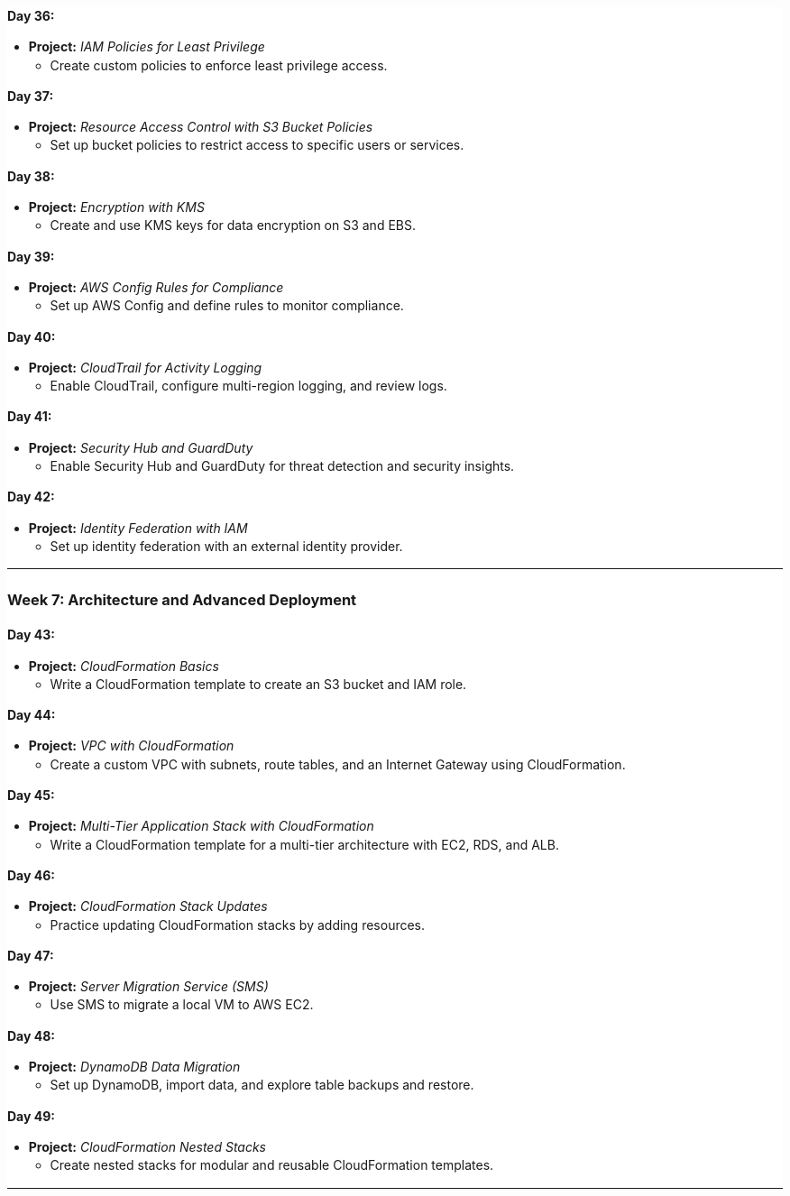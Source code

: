 **Day 36:**  
- **Project:** *IAM Policies for Least Privilege*
  - Create custom policies to enforce least privilege access.

**Day 37:**  
- **Project:** *Resource Access Control with S3 Bucket Policies*
  - Set up bucket policies to restrict access to specific users or services.

**Day 38:**  
- **Project:** *Encryption with KMS*
  - Create and use KMS keys for data encryption on S3 and EBS.

**Day 39:**  
- **Project:** *AWS Config Rules for Compliance*
  - Set up AWS Config and define rules to monitor compliance.

**Day 40:**  
- **Project:** *CloudTrail for Activity Logging*
  - Enable CloudTrail, configure multi-region logging, and review logs.

**Day 41:**  
- **Project:** *Security Hub and GuardDuty*
  - Enable Security Hub and GuardDuty for threat detection and security insights.

**Day 42:**  
- **Project:** *Identity Federation with IAM*
  - Set up identity federation with an external identity provider.

---

### **Week 7: Architecture and Advanced Deployment**

**Day 43:**  
- **Project:** *CloudFormation Basics*
  - Write a CloudFormation template to create an S3 bucket and IAM role.

**Day 44:**  
- **Project:** *VPC with CloudFormation*
  - Create a custom VPC with subnets, route tables, and an Internet Gateway using CloudFormation.

**Day 45:**  
- **Project:** *Multi-Tier Application Stack with CloudFormation*
  - Write a CloudFormation template for a multi-tier architecture with EC2, RDS, and ALB.

**Day 46:**  
- **Project:** *CloudFormation Stack Updates*
  - Practice updating CloudFormation stacks by adding resources.

**Day 47:**  
- **Project:** *Server Migration Service (SMS)*
  - Use SMS to migrate a local VM to AWS EC2.

**Day 48:**  
- **Project:** *DynamoDB Data Migration*
  - Set up DynamoDB, import data, and explore table backups and restore.

**Day 49:**  
- **Project:** *CloudFormation Nested Stacks*
  - Create nested stacks for modular and reusable CloudFormation templates.

---